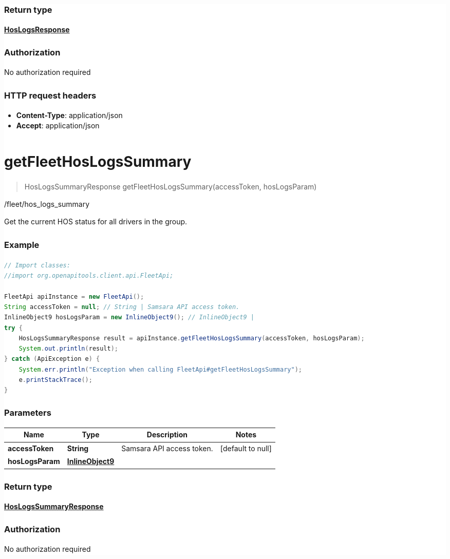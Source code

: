 ### Return type

[**HosLogsResponse**](HosLogsResponse.md)

### Authorization

No authorization required

### HTTP request headers

 - **Content-Type**: application/json
 - **Accept**: application/json

<a name="getFleetHosLogsSummary"></a>
# **getFleetHosLogsSummary**
> HosLogsSummaryResponse getFleetHosLogsSummary(accessToken, hosLogsParam)

/fleet/hos_logs_summary

Get the current HOS status for all drivers in the group.

### Example
```java
// Import classes:
//import org.openapitools.client.api.FleetApi;

FleetApi apiInstance = new FleetApi();
String accessToken = null; // String | Samsara API access token.
InlineObject9 hosLogsParam = new InlineObject9(); // InlineObject9 | 
try {
    HosLogsSummaryResponse result = apiInstance.getFleetHosLogsSummary(accessToken, hosLogsParam);
    System.out.println(result);
} catch (ApiException e) {
    System.err.println("Exception when calling FleetApi#getFleetHosLogsSummary");
    e.printStackTrace();
}
```

### Parameters

Name | Type | Description  | Notes
------------- | ------------- | ------------- | -------------
 **accessToken** | **String**| Samsara API access token. | [default to null]
 **hosLogsParam** | [**InlineObject9**](InlineObject9.md)|  |

### Return type

[**HosLogsSummaryResponse**](HosLogsSummaryResponse.md)

### Authorization

No authorization required
